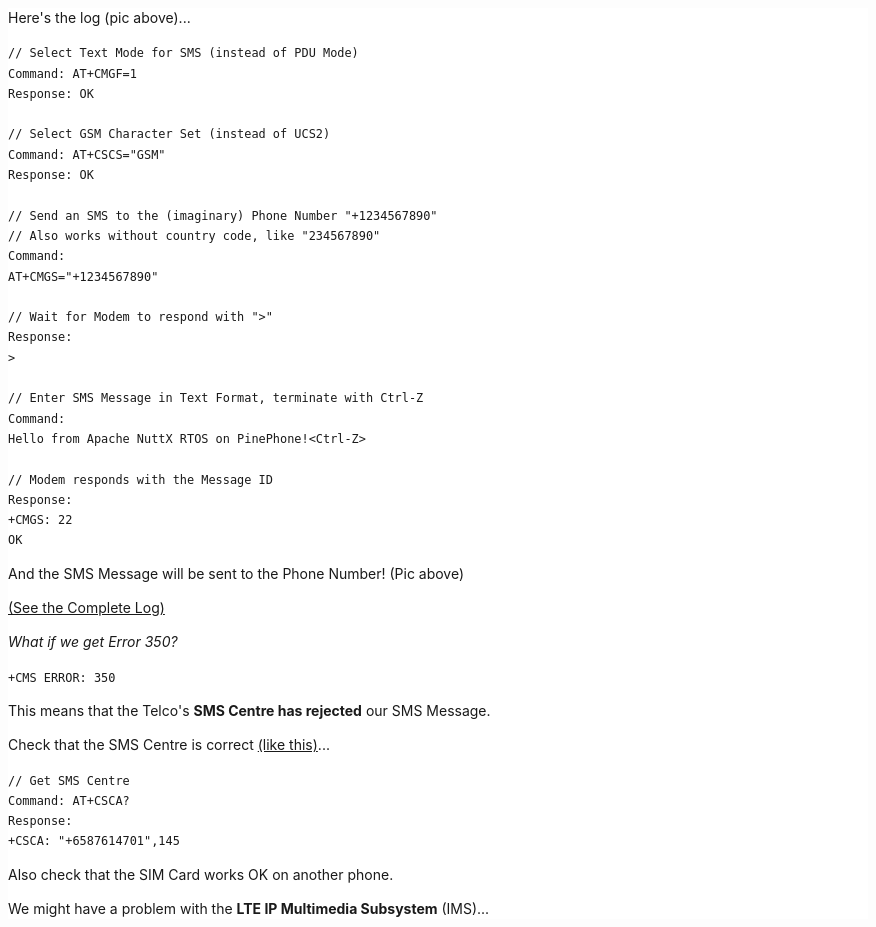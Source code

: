 Here's the log (pic above)...

```text
// Select Text Mode for SMS (instead of PDU Mode)
Command: AT+CMGF=1
Response: OK

// Select GSM Character Set (instead of UCS2)
Command: AT+CSCS="GSM"
Response: OK

// Send an SMS to the (imaginary) Phone Number "+1234567890"
// Also works without country code, like "234567890"
Command:
AT+CMGS="+1234567890"

// Wait for Modem to respond with ">"
Response:
> 

// Enter SMS Message in Text Format, terminate with Ctrl-Z
Command:
Hello from Apache NuttX RTOS on PinePhone!<Ctrl-Z>

// Modem responds with the Message ID
Response:
+CMGS: 22
OK
```

And the SMS Message will be sent to the Phone Number! (Pic above)

[(See the Complete Log)](https://github.com/lupyuen2/wip-pinephone-nuttx-apps/blob/8ea4208cbd4758a0f1443c61bffa7ec4a8390695/examples/hello/hello_main.c#L622-L659)

_What if we get Error 350?_

```text
+CMS ERROR: 350
```

This means that the Telco's __SMS Centre has rejected__ our SMS Message.

Check that the SMS Centre is correct [(like this)](https://github.com/lupyuen2/wip-pinephone-nuttx-apps/blob/b291696fcaaee1700161796ac8a8320842ebee3d/examples/hello/hello_main.c#L127-L145)...

```text
// Get SMS Centre
Command: AT+CSCA?
Response:
+CSCA: "+6587614701",145
```

Also check that the SIM Card works OK on another phone.

We might have a problem with the __LTE IP Multimedia Subsystem__ (IMS)...
